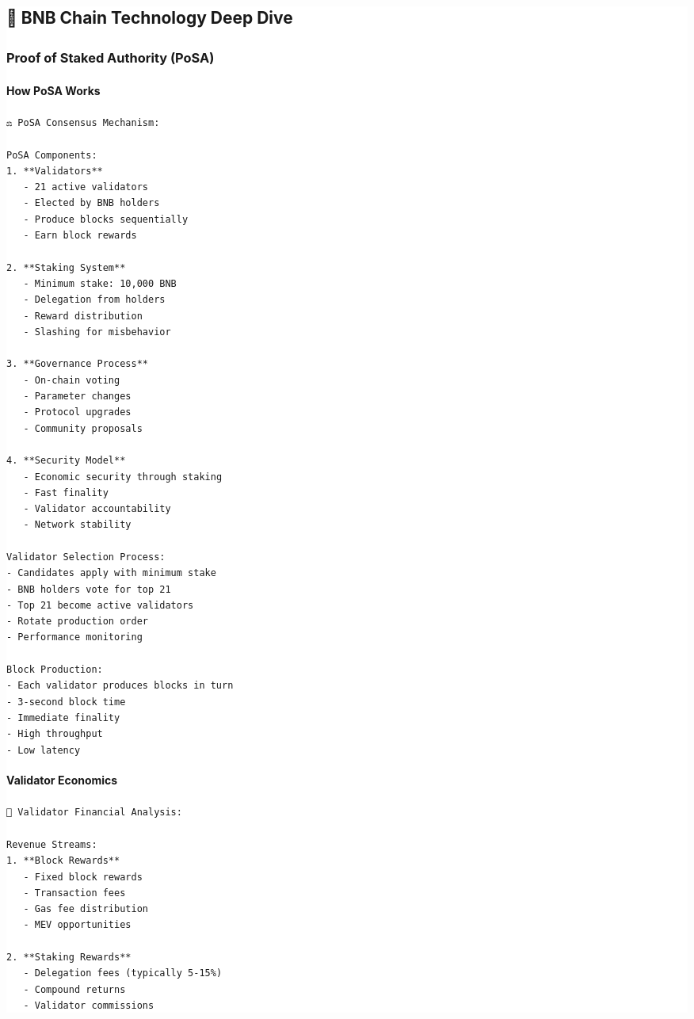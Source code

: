 ## 🔧 BNB Chain Technology Deep Dive

### **Proof of Staked Authority (PoSA)**

#### **How PoSA Works**
```
⚖️ PoSA Consensus Mechanism:

PoSA Components:
1. **Validators**
   - 21 active validators
   - Elected by BNB holders
   - Produce blocks sequentially
   - Earn block rewards

2. **Staking System**
   - Minimum stake: 10,000 BNB
   - Delegation from holders
   - Reward distribution
   - Slashing for misbehavior

3. **Governance Process**
   - On-chain voting
   - Parameter changes
   - Protocol upgrades
   - Community proposals

4. **Security Model**
   - Economic security through staking
   - Fast finality
   - Validator accountability
   - Network stability

Validator Selection Process:
- Candidates apply with minimum stake
- BNB holders vote for top 21
- Top 21 become active validators
- Rotate production order
- Performance monitoring

Block Production:
- Each validator produces blocks in turn
- 3-second block time
- Immediate finality
- High throughput
- Low latency
```

#### **Validator Economics**
```
💸 Validator Financial Analysis:

Revenue Streams:
1. **Block Rewards**
   - Fixed block rewards
   - Transaction fees
   - Gas fee distribution
   - MEV opportunities

2. **Staking Rewards**
   - Delegation fees (typically 5-15%)
   - Compound returns
   - Validator commissions
```
